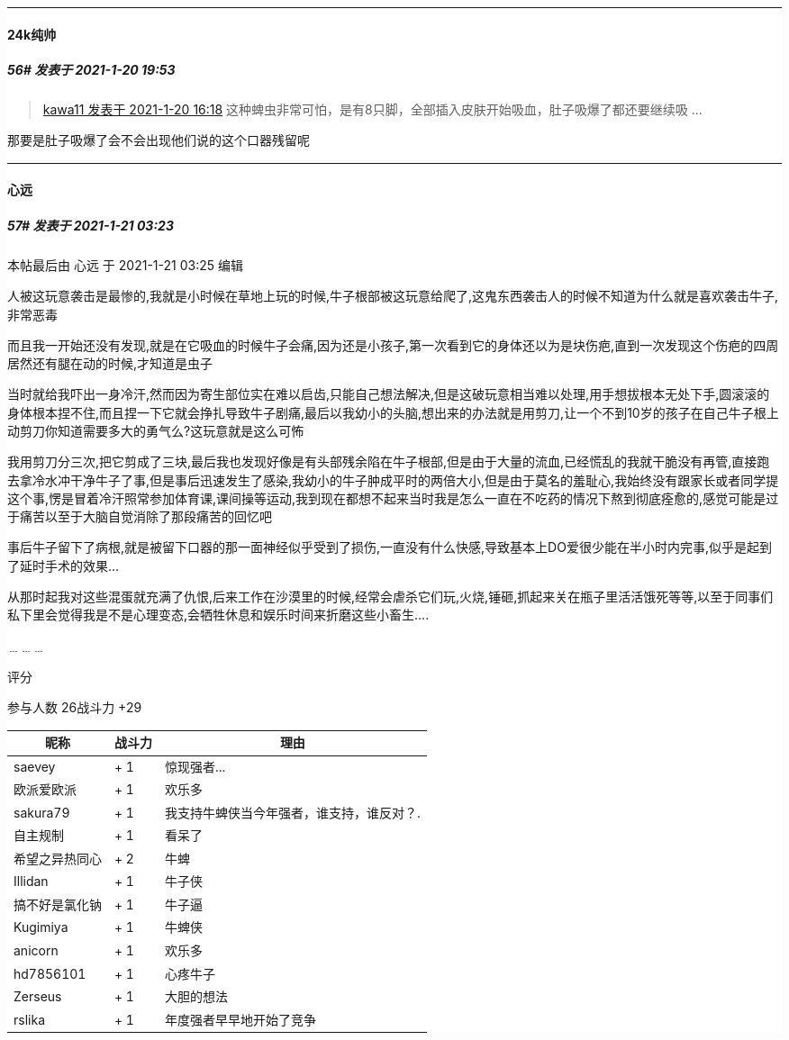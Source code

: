 
-----

####  24k纯帅  
##### 56#       发表于 2021-1-20 19:53


<blockquote><a href="httphttps://bbs.saraba1st.com/2b/forum.php?mod=redirect&amp;goto=findpost&amp;pid=50093501&amp;ptid=1983792" target="_blank">kawa11 发表于 2021-1-20 16:18</a>
这种蜱虫非常可怕，是有8只脚，全部插入皮肤开始吸血，肚子吸爆了都还要继续吸 ...</blockquote>
那要是肚子吸爆了会不会出现他们说的这个口器残留呢


-----

####  心远  
##### 57#       发表于 2021-1-21 03:23


 本帖最后由 心远 于 2021-1-21 03:25 编辑 

人被这玩意袭击是最惨的,我就是小时候在草地上玩的时候,牛子根部被这玩意给爬了,这鬼东西袭击人的时候不知道为什么就是喜欢袭击牛子,非常恶毒


而且我一开始还没有发现,就是在它吸血的时候牛子会痛,因为还是小孩子,第一次看到它的身体还以为是块伤疤,直到一次发现这个伤疤的四周居然还有腿在动的时候,才知道是虫子


当时就给我吓出一身冷汗,然而因为寄生部位实在难以启齿,只能自己想法解决,但是这破玩意相当难以处理,用手想拔根本无处下手,圆滚滚的身体根本捏不住,而且捏一下它就会挣扎导致牛子剧痛,最后以我幼小的头脑,想出来的办法就是用剪刀,让一个不到10岁的孩子在自己牛子根上动剪刀你知道需要多大的勇气么?这玩意就是这么可怖


我用剪刀分三次,把它剪成了三块,最后我也发现好像是有头部残余陷在牛子根部,但是由于大量的流血,已经慌乱的我就干脆没有再管,直接跑去拿冷水冲干净牛子了事,但是事后迅速发生了感染,我幼小的牛子肿成平时的两倍大小,但是由于莫名的羞耻心,我始终没有跟家长或者同学提这个事,愣是冒着冷汗照常参加体育课,课间操等运动,我到现在都想不起来当时我是怎么一直在不吃药的情况下熬到彻底痊愈的,感觉可能是过于痛苦以至于大脑自觉消除了那段痛苦的回忆吧


事后牛子留下了病根,就是被留下口器的那一面神经似乎受到了损伤,一直没有什么快感,导致基本上DO爱很少能在半小时内完事,似乎是起到了延时手术的效果...


从那时起我对这些混蛋就充满了仇恨,后来工作在沙漠里的时候,经常会虐杀它们玩,火烧,锤砸,抓起来关在瓶子里活活饿死等等,以至于同事们私下里会觉得我是不是心理变态,会牺牲休息和娱乐时间来折磨这些小畜生....


﹍﹍﹍

评分


 参与人数 26战斗力 +29

|昵称|战斗力|理由|
|----|---|---|
| saevey| + 1|惊现强者...|
| 欧派爱欧派| + 1|欢乐多|
| sakura79| + 1|我支持牛蜱侠当今年强者，谁支持，谁反对？.|
| 自主规制| + 1|看呆了|
| 希望之异热同心| + 2|牛蜱|
| Illidan| + 1|牛子侠|
| 搞不好是氯化钠| + 1|牛子逼|
| Kugimiya| + 1|牛蜱侠|
| anicorn| + 1|欢乐多|
| hd7856101| + 1|心疼牛子|
| Zerseus| + 1|大胆的想法|
| rslika| + 1|年度强者早早地开始了竞争|